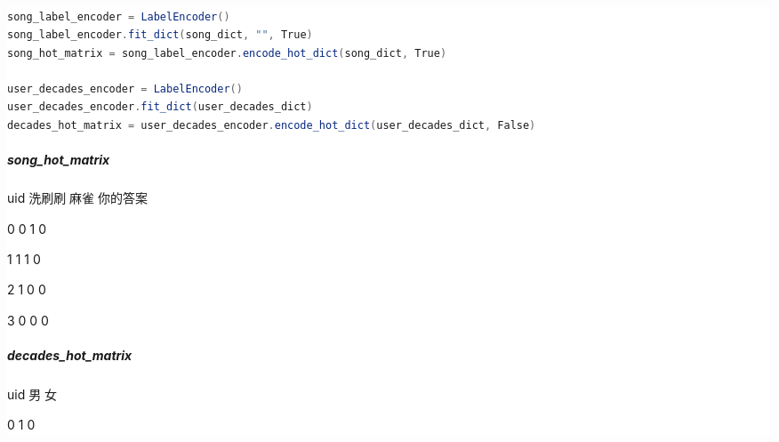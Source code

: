  ```java 
song_label_encoder = LabelEncoder()
song_label_encoder.fit_dict(song_dict, "", True)
song_hot_matrix = song_label_encoder.encode_hot_dict(song_dict, True)

user_decades_encoder = LabelEncoder()
user_decades_encoder.fit_dict(user_decades_dict)
decades_hot_matrix = user_decades_encoder.encode_hot_dict(user_decades_dict, False)

  ```  
##### song_hot_matrix 
 
  
   
   uid 
   洗刷刷 
   麻雀 
   你的答案 
   
  
  
   
   0 
   0 
   1 
   0 
   
   
   1 
   1 
   1 
   0 
   
   
   2 
   1 
   0 
   0 
   
   
   3 
   0 
   0 
   0 
   
  
 
##### decades_hot_matrix 
 
  
   
   uid 
   男 
   女 
   
  
  
   
   0 
   1 
   0 
   